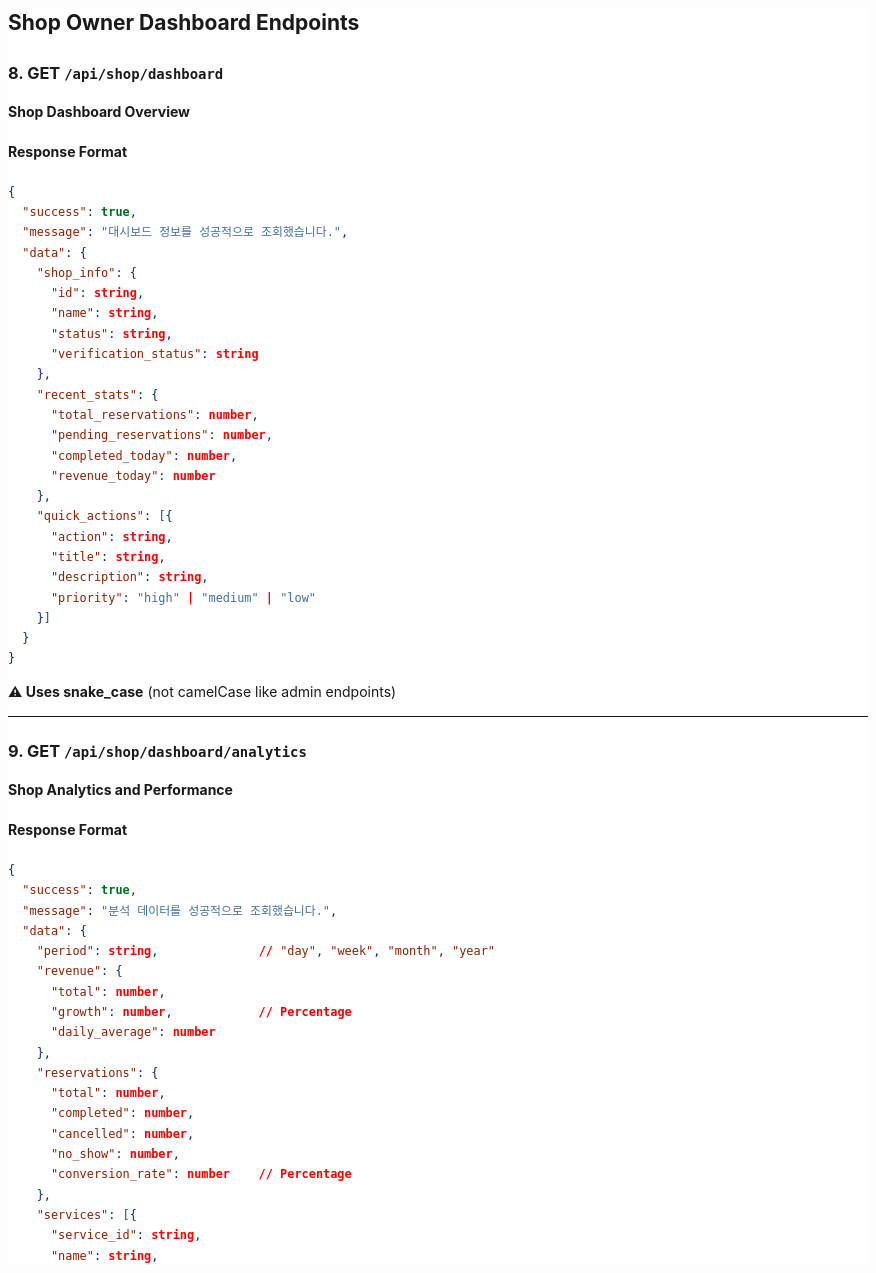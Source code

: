 
## Shop Owner Dashboard Endpoints

### 8. GET `/api/shop/dashboard`

**Shop Dashboard Overview**

#### Response Format
```json
{
  "success": true,
  "message": "대시보드 정보를 성공적으로 조회했습니다.",
  "data": {
    "shop_info": {
      "id": string,
      "name": string,
      "status": string,
      "verification_status": string
    },
    "recent_stats": {
      "total_reservations": number,
      "pending_reservations": number,
      "completed_today": number,
      "revenue_today": number
    },
    "quick_actions": [{
      "action": string,
      "title": string,
      "description": string,
      "priority": "high" | "medium" | "low"
    }]
  }
}
```

**⚠️ Uses snake_case** (not camelCase like admin endpoints)

---

### 9. GET `/api/shop/dashboard/analytics`

**Shop Analytics and Performance**

#### Response Format
```json
{
  "success": true,
  "message": "분석 데이터를 성공적으로 조회했습니다.",
  "data": {
    "period": string,              // "day", "week", "month", "year"
    "revenue": {
      "total": number,
      "growth": number,            // Percentage
      "daily_average": number
    },
    "reservations": {
      "total": number,
      "completed": number,
      "cancelled": number,
      "no_show": number,
      "conversion_rate": number    // Percentage
    },
    "services": [{
      "service_id": string,
      "name": string,
```